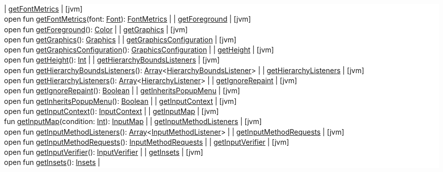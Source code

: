 | [getFontMetrics](../../it.unibo.alchemist.boundary.gui.tape/-j-tape/index.html#1755344363%2FFunctions%2F-134779887) | [jvm]<br>open fun [getFontMetrics](../../it.unibo.alchemist.boundary.gui.tape/-j-tape/index.html#1755344363%2FFunctions%2F-134779887)(font: [Font](https://docs.oracle.com/javase/8/docs/api/java/awt/Font.html)): [FontMetrics](https://docs.oracle.com/javase/8/docs/api/java/awt/FontMetrics.html) |
| [getForeground](../../it.unibo.alchemist.boundary.gui.tape/-j-tape/index.html#1517939027%2FFunctions%2F-134779887) | [jvm]<br>open fun [getForeground](../../it.unibo.alchemist.boundary.gui.tape/-j-tape/index.html#1517939027%2FFunctions%2F-134779887)(): [Color](https://docs.oracle.com/javase/8/docs/api/java/awt/Color.html) |
| [getGraphics](../../it.unibo.alchemist.boundary.gui.tape/-j-tape/index.html#-1960248017%2FFunctions%2F-134779887) | [jvm]<br>open fun [getGraphics](../../it.unibo.alchemist.boundary.gui.tape/-j-tape/index.html#-1960248017%2FFunctions%2F-134779887)(): [Graphics](https://docs.oracle.com/javase/8/docs/api/java/awt/Graphics.html) |
| [getGraphicsConfiguration](../../it.unibo.alchemist.boundary.gui.tape/-j-tape/index.html#1723572953%2FFunctions%2F-134779887) | [jvm]<br>open fun [getGraphicsConfiguration](../../it.unibo.alchemist.boundary.gui.tape/-j-tape/index.html#1723572953%2FFunctions%2F-134779887)(): [GraphicsConfiguration](https://docs.oracle.com/javase/8/docs/api/java/awt/GraphicsConfiguration.html) |
| [getHeight](../../it.unibo.alchemist.boundary.gui.tape/-j-tape/index.html#-831241901%2FFunctions%2F-134779887) | [jvm]<br>open fun [getHeight](../../it.unibo.alchemist.boundary.gui.tape/-j-tape/index.html#-831241901%2FFunctions%2F-134779887)(): [Int](https://kotlinlang.org/api/latest/jvm/stdlib/kotlin/-int/index.html) |
| [getHierarchyBoundsListeners](../../it.unibo.alchemist.boundary.gui.tape/-j-tape/index.html#-1352749311%2FFunctions%2F-134779887) | [jvm]<br>open fun [getHierarchyBoundsListeners](../../it.unibo.alchemist.boundary.gui.tape/-j-tape/index.html#-1352749311%2FFunctions%2F-134779887)(): [Array](https://kotlinlang.org/api/latest/jvm/stdlib/kotlin/-array/index.html)<[HierarchyBoundsListener](https://docs.oracle.com/javase/8/docs/api/java/awt/event/HierarchyBoundsListener.html)> |
| [getHierarchyListeners](../../it.unibo.alchemist.boundary.gui.tape/-j-tape/index.html#-1635120148%2FFunctions%2F-134779887) | [jvm]<br>open fun [getHierarchyListeners](../../it.unibo.alchemist.boundary.gui.tape/-j-tape/index.html#-1635120148%2FFunctions%2F-134779887)(): [Array](https://kotlinlang.org/api/latest/jvm/stdlib/kotlin/-array/index.html)<[HierarchyListener](https://docs.oracle.com/javase/8/docs/api/java/awt/event/HierarchyListener.html)> |
| [getIgnoreRepaint](../../it.unibo.alchemist.boundary.gui.tape/-j-tape/index.html#715452907%2FFunctions%2F-134779887) | [jvm]<br>open fun [getIgnoreRepaint](../../it.unibo.alchemist.boundary.gui.tape/-j-tape/index.html#715452907%2FFunctions%2F-134779887)(): [Boolean](https://kotlinlang.org/api/latest/jvm/stdlib/kotlin/-boolean/index.html) |
| [getInheritsPopupMenu](../../it.unibo.alchemist.boundary.gui.tape/-j-tape/index.html#-1755936275%2FFunctions%2F-134779887) | [jvm]<br>open fun [getInheritsPopupMenu](../../it.unibo.alchemist.boundary.gui.tape/-j-tape/index.html#-1755936275%2FFunctions%2F-134779887)(): [Boolean](https://kotlinlang.org/api/latest/jvm/stdlib/kotlin/-boolean/index.html) |
| [getInputContext](../../it.unibo.alchemist.boundary.gui.tape/-j-tape/index.html#-2121537519%2FFunctions%2F-134779887) | [jvm]<br>open fun [getInputContext](../../it.unibo.alchemist.boundary.gui.tape/-j-tape/index.html#-2121537519%2FFunctions%2F-134779887)(): [InputContext](https://docs.oracle.com/javase/8/docs/api/java/awt/im/InputContext.html) |
| [getInputMap](../../it.unibo.alchemist.boundary.gui.tape/-j-tape/index.html#-1724117109%2FFunctions%2F-134779887) | [jvm]<br>fun [getInputMap](../../it.unibo.alchemist.boundary.gui.tape/-j-tape/index.html#-1724117109%2FFunctions%2F-134779887)(condition: [Int](https://kotlinlang.org/api/latest/jvm/stdlib/kotlin/-int/index.html)): [InputMap](https://docs.oracle.com/javase/8/docs/api/javax/swing/InputMap.html) |
| [getInputMethodListeners](../../it.unibo.alchemist.boundary.gui.tape/-j-tape/index.html#-443838654%2FFunctions%2F-134779887) | [jvm]<br>open fun [getInputMethodListeners](../../it.unibo.alchemist.boundary.gui.tape/-j-tape/index.html#-443838654%2FFunctions%2F-134779887)(): [Array](https://kotlinlang.org/api/latest/jvm/stdlib/kotlin/-array/index.html)<[InputMethodListener](https://docs.oracle.com/javase/8/docs/api/java/awt/event/InputMethodListener.html)> |
| [getInputMethodRequests](../../it.unibo.alchemist.boundary.gui.tape/-j-tape/index.html#-116780267%2FFunctions%2F-134779887) | [jvm]<br>open fun [getInputMethodRequests](../../it.unibo.alchemist.boundary.gui.tape/-j-tape/index.html#-116780267%2FFunctions%2F-134779887)(): [InputMethodRequests](https://docs.oracle.com/javase/8/docs/api/java/awt/im/InputMethodRequests.html) |
| [getInputVerifier](../../it.unibo.alchemist.boundary.gui.tape/-j-tape/index.html#-1089707136%2FFunctions%2F-134779887) | [jvm]<br>open fun [getInputVerifier](../../it.unibo.alchemist.boundary.gui.tape/-j-tape/index.html#-1089707136%2FFunctions%2F-134779887)(): [InputVerifier](https://docs.oracle.com/javase/8/docs/api/javax/swing/InputVerifier.html) |
| [getInsets](../../it.unibo.alchemist.boundary.gui.tape/-j-tape/index.html#1390372452%2FFunctions%2F-134779887) | [jvm]<br>open fun [getInsets](../../it.unibo.alchemist.boundary.gui.tape/-j-tape/index.html#1390372452%2FFunctions%2F-134779887)(): [Insets](https://docs.oracle.com/javase/8/docs/api/java/awt/Insets.html) |
